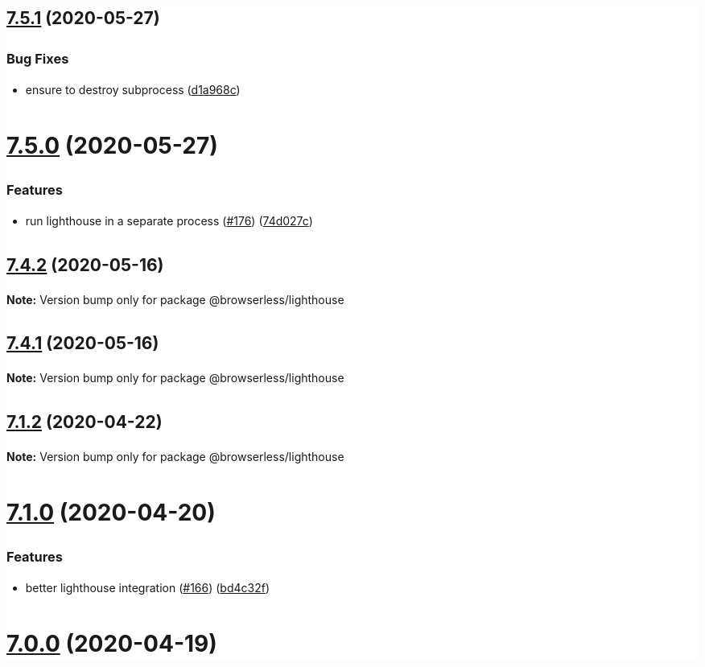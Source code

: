 ## [7.5.1](https://github.com/microlinkhq/browserless/tree/master/packages/lighthouse/compare/v7.5.0...v7.5.1) (2020-05-27)

### Bug Fixes

* ensure to destroy subprocess ([d1a968c](https://github.com/microlinkhq/browserless/tree/master/packages/lighthouse/commit/d1a968ccd9433503a34db38dbb4cf1b2b6f08890))

# [7.5.0](https://github.com/microlinkhq/browserless/tree/master/packages/lighthouse/compare/v7.4.4...v7.5.0) (2020-05-27)

### Features

* run lighthouse in a separate process ([#176](https://github.com/microlinkhq/browserless/tree/master/packages/lighthouse/issues/176)) ([74d027c](https://github.com/microlinkhq/browserless/tree/master/packages/lighthouse/commit/74d027cb8b1a40bec053c4e0c408f8193a55c23d))

## [7.4.2](https://github.com/microlinkhq/browserless/tree/master/packages/lighthouse/compare/v7.4.1...v7.4.2) (2020-05-16)

**Note:** Version bump only for package @browserless/lighthouse

## [7.4.1](https://github.com/microlinkhq/browserless/tree/master/packages/lighthouse/compare/v7.4.0...v7.4.1) (2020-05-16)

**Note:** Version bump only for package @browserless/lighthouse

## [7.1.2](https://github.com/microlinkhq/browserless/tree/master/packages/lighthouse/compare/v7.1.1...v7.1.2) (2020-04-22)

**Note:** Version bump only for package @browserless/lighthouse

# [7.1.0](https://github.com/microlinkhq/browserless/tree/master/packages/lighthouse/compare/v7.0.0...v7.1.0) (2020-04-20)

### Features

* better lighthouse integration ([#166](https://github.com/microlinkhq/browserless/tree/master/packages/lighthouse/issues/166)) ([bd4c32f](https://github.com/microlinkhq/browserless/tree/master/packages/lighthouse/commit/bd4c32fa1667b69b8d3f7929d9e789a6e0d3b58d))

# [7.0.0](https://github.com/microlinkhq/browserless/tree/master/packages/lighthouse/compare/v6.14.4...v7.0.0) (2020-04-19)
